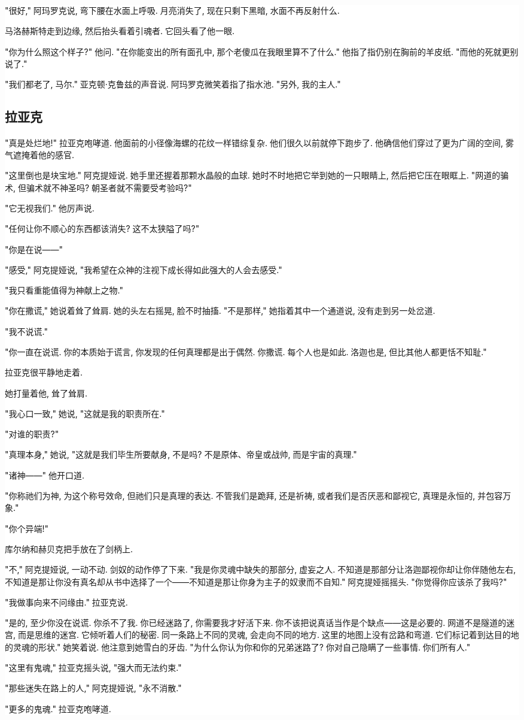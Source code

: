 "很好," 阿玛罗克说, 弯下腰在水面上呼吸. 月亮消失了, 现在只剩下黑暗, 水面不再反射什么.

马洛赫斯特走到边缘, 然后抬头看着引魂者. 它回头看了他一眼.

"你为什么照这个样子?" 他问. "在你能变出的所有面孔中, 那个老傻瓜在我眼里算不了什么." 他指了指仍别在胸前的羊皮纸. "而他的死就更别说了."

"我们都老了, 马尔." 亚克顿·克鲁兹的声音说.  阿玛罗克微笑着指了指水池. "另外, 我的主人."

## 拉亚克

"真是处烂地!" 拉亚克咆哮道. 他面前的小径像海螺的花纹一样错综复杂. 他们很久以前就停下跑步了. 他确信他们穿过了更为广阔的空间, 雾气遮掩着他的感官.

"这里倒也是块宝地." 阿克提娅说. 她手里还握着那颗水晶般的血球. 她时不时地把它举到她的一只眼睛上, 然后把它压在眼眶上. "网道的骗术, 但骗术就不神圣吗? 朝圣者就不需要受考验吗?"

"它无视我们." 他厉声说.

"任何让你不顺心的东西都该消失? 这不太狭隘了吗?"

"你是在说——"

"感受," 阿克提娅说, "我希望在众神的注视下成长得如此强大的人会去感受."

"我只看重能值得为神献上之物."

"你在撒谎," 她说着耸了耸肩. 她的头左右摇晃, 脸不时抽搐. "不是那样," 她指着其中一个通道说, 没有走到另一处岔道.

"我不说谎."

"你一直在说谎. 你的本质始于谎言, 你发现的任何真理都是出于偶然. 你撒谎. 每个人也是如此. 洛迦也是, 但比其他人都更恬不知耻."

拉亚克很平静地走着.

她打量着他, 耸了耸肩.

"我心口一致," 她说, "这就是我的职责所在."

"对谁的职责?"

"真理本身," 她说, "这就是我们毕生所要献身, 不是吗? 不是原体、帝皇或战帅, 而是宇宙的真理."

"诸神——" 他开口道.

"你称祂们为神, 为这个称号效命, 但祂们只是真理的表达. 不管我们是跪拜, 还是祈祷, 或者我们是否厌恶和鄙视它, 真理是永恒的, 并包容万象."

"你个异端!"

库尔纳和赫贝克把手放在了剑柄上.

"不," 阿克提娅说, 一动不动. 剑奴的动作停了下来. "我是你灵魂中缺失的那部分, 虚妄之人. 不知道是那部分让洛迦鄙视你却让你伴随他左右, 不知道是那让你没有真名却从书中选择了一个——不知道是那让你身为主子的奴隶而不自知." 阿克提娅摇摇头. "你觉得你应该杀了我吗?"

"我做事向来不问缘由." 拉亚克说.

"是的, 至少你没在说谎. 你杀不了我. 你已经迷路了, 你需要我才好活下来. 你不该把说真话当作是个缺点——这是必要的. 网道不是隧道的迷宫, 而是思维的迷宫. 它倾听着人们的秘密. 同一条路上不同的灵魂, 会走向不同的地方. 这里的地图上没有岔路和弯道. 它们标记着到达目的地的灵魂的形状." 她笑着说. 他注意到她雪白的牙齿. "为什么你认为你和你的兄弟迷路了? 你对自己隐瞒了一些事情. 你们所有人."

"这里有鬼魂," 拉亚克摇头说, "强大而无法约束."

"那些迷失在路上的人," 阿克提娅说, "永不消散."

"更多的鬼魂." 拉亚克咆哮道.
